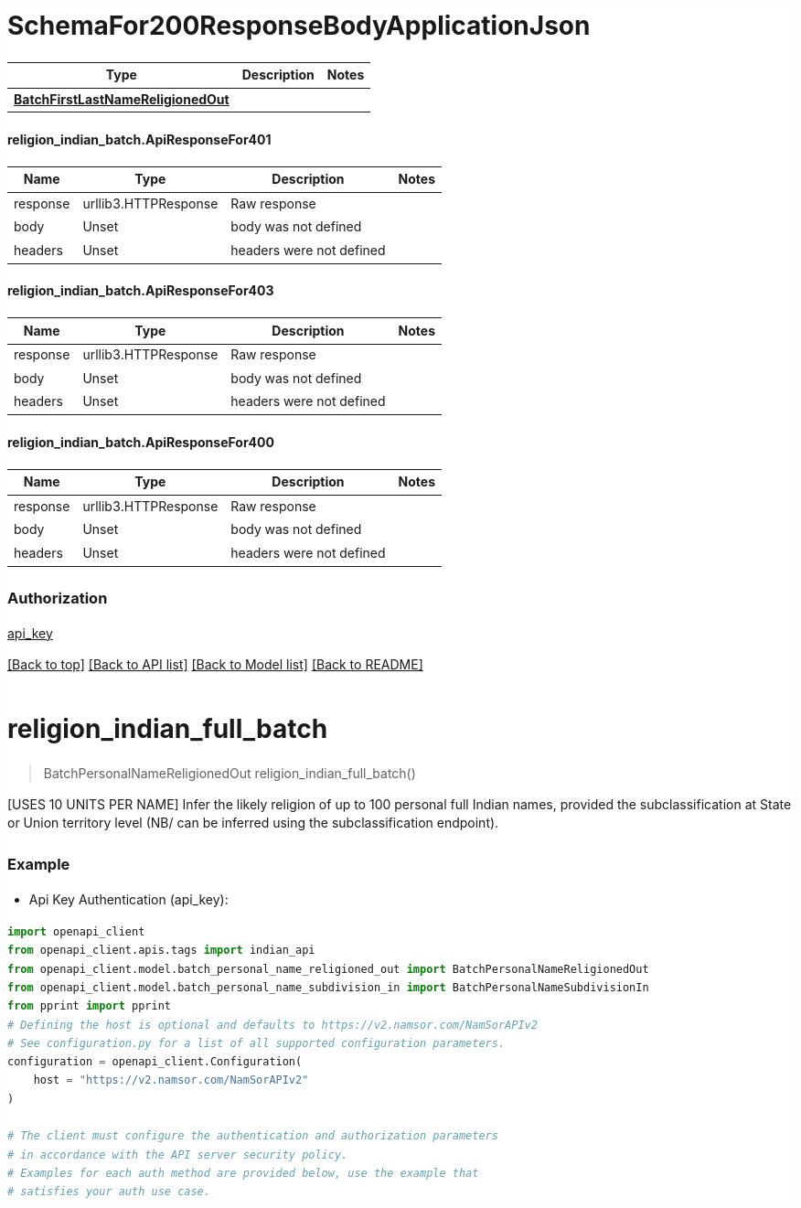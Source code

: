 # SchemaFor200ResponseBodyApplicationJson
Type | Description  | Notes
------------- | ------------- | -------------
[**BatchFirstLastNameReligionedOut**](../../models/BatchFirstLastNameReligionedOut.md) |  | 


#### religion_indian_batch.ApiResponseFor401
Name | Type | Description  | Notes
------------- | ------------- | ------------- | -------------
response | urllib3.HTTPResponse | Raw response |
body | Unset | body was not defined |
headers | Unset | headers were not defined |

#### religion_indian_batch.ApiResponseFor403
Name | Type | Description  | Notes
------------- | ------------- | ------------- | -------------
response | urllib3.HTTPResponse | Raw response |
body | Unset | body was not defined |
headers | Unset | headers were not defined |

#### religion_indian_batch.ApiResponseFor400
Name | Type | Description  | Notes
------------- | ------------- | ------------- | -------------
response | urllib3.HTTPResponse | Raw response |
body | Unset | body was not defined |
headers | Unset | headers were not defined |

### Authorization

[api_key](../../../README.md#api_key)

[[Back to top]](#__pageTop) [[Back to API list]](../../../README.md#documentation-for-api-endpoints) [[Back to Model list]](../../../README.md#documentation-for-models) [[Back to README]](../../../README.md)

# **religion_indian_full_batch**
<a id="religion_indian_full_batch"></a>
> BatchPersonalNameReligionedOut religion_indian_full_batch()

[USES 10 UNITS PER NAME] Infer the likely religion of up to 100 personal full Indian names, provided the subclassification at State or Union territory level (NB/ can be inferred using the subclassification endpoint).

### Example

* Api Key Authentication (api_key):
```python
import openapi_client
from openapi_client.apis.tags import indian_api
from openapi_client.model.batch_personal_name_religioned_out import BatchPersonalNameReligionedOut
from openapi_client.model.batch_personal_name_subdivision_in import BatchPersonalNameSubdivisionIn
from pprint import pprint
# Defining the host is optional and defaults to https://v2.namsor.com/NamSorAPIv2
# See configuration.py for a list of all supported configuration parameters.
configuration = openapi_client.Configuration(
    host = "https://v2.namsor.com/NamSorAPIv2"
)

# The client must configure the authentication and authorization parameters
# in accordance with the API server security policy.
# Examples for each auth method are provided below, use the example that
# satisfies your auth use case.

```
